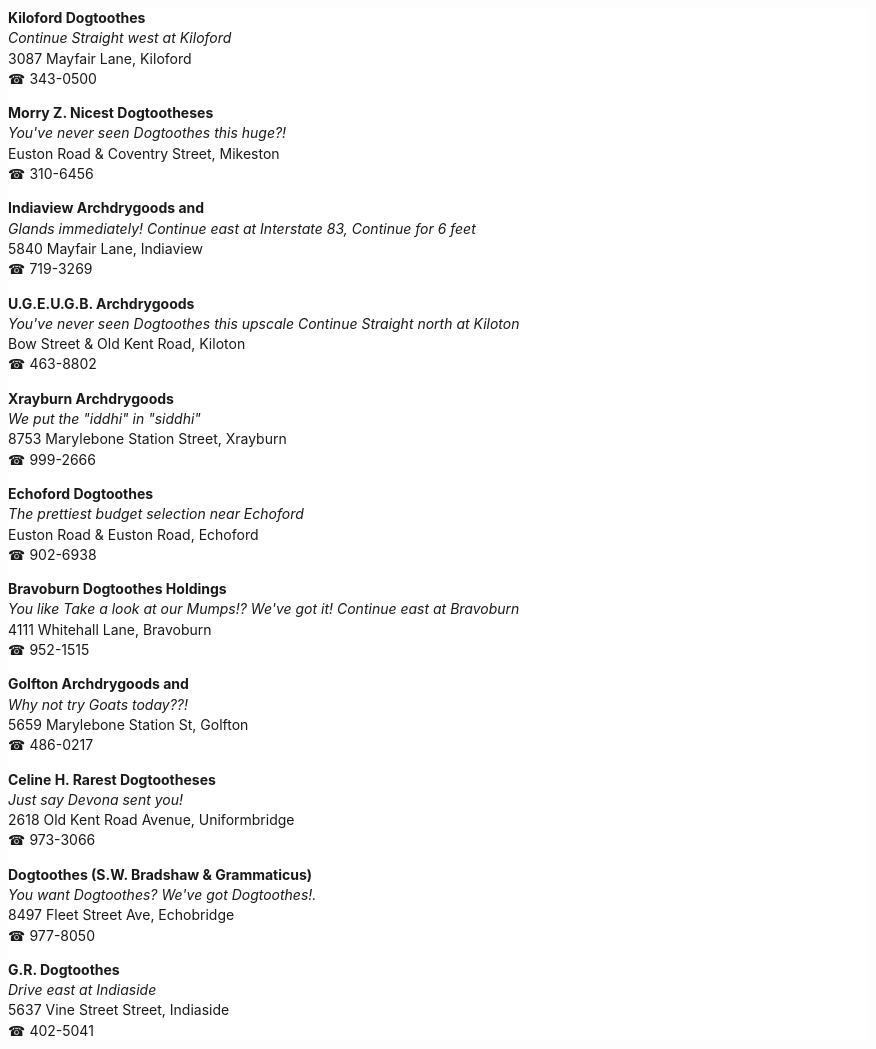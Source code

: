 **Kiloford Dogtoothes**  
_Continue Straight west at Kiloford_  
3087 Mayfair Lane, Kiloford  
☎ 343-0500

**Morry Z. Nicest Dogtootheses**  
_You've never seen Dogtoothes this huge?!_  
Euston Road & Coventry Street, Mikeston  
☎ 310-6456

**Indiaview Archdrygoods and**  
_Glands immediately! 
Continue east at Interstate 83, Continue for 6 feet_  
5840 Mayfair Lane, Indiaview  
☎ 719-3269

**U.G.E.U.G.B. Archdrygoods**  
_You've never seen Dogtoothes this upscale 
Continue Straight north at Kiloton_  
Bow Street & Old Kent Road, Kiloton  
☎ 463-8802

**Xrayburn Archdrygoods**  
_We put the "iddhi" in "siddhi"_  
8753 Marylebone Station Street, Xrayburn  
☎ 999-2666

**Echoford Dogtoothes**  
_The prettiest budget selection near Echoford_  
Euston Road & Euston Road, Echoford  
☎ 902-6938

**Bravoburn Dogtoothes Holdings**  
_You like Take a look at our Mumps!? We've got it! 
Continue east at Bravoburn_  
4111 Whitehall Lane, Bravoburn  
☎ 952-1515

**Golfton Archdrygoods and**  
_Why not try Goats today??!_  
5659 Marylebone Station St, Golfton  
☎ 486-0217

**Celine H. Rarest Dogtootheses**  
_Just say Devona sent you!_  
2618 Old Kent Road Avenue, Uniformbridge  
☎ 973-3066

**Dogtoothes (S.W. Bradshaw & Grammaticus)**  
_You want Dogtoothes? We've got Dogtoothes!._  
8497 Fleet Street Ave, Echobridge  
☎ 977-8050

**G.R. Dogtoothes**  
_Drive east at Indiaside_  
5637 Vine Street Street, Indiaside  
☎ 402-5041
